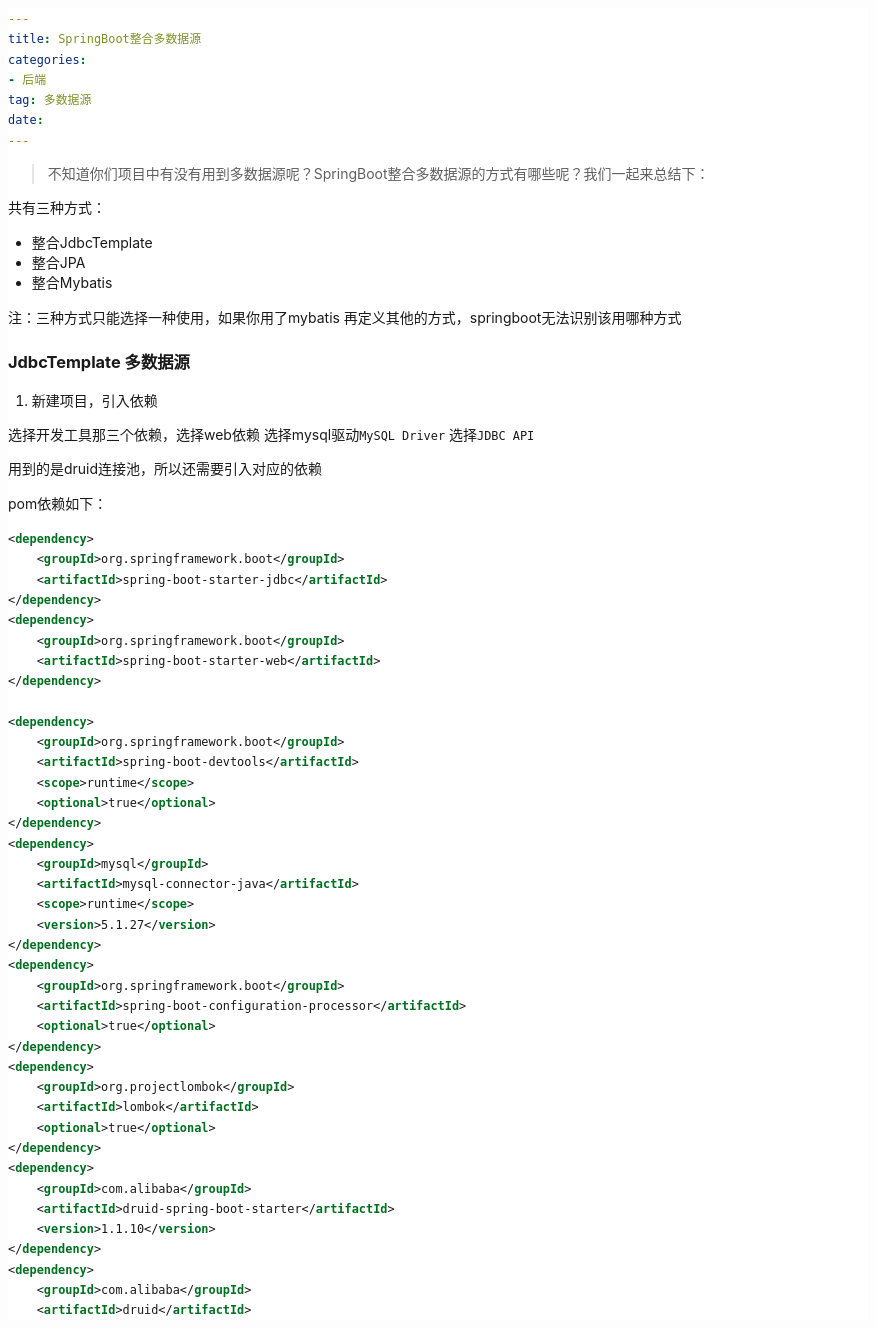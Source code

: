 ```yaml
---
title: SpringBoot整合多数据源
categories:
- 后端
tag: 多数据源
date:
---
```

>不知道你们项目中有没有用到多数据源呢？SpringBoot整合多数据源的方式有哪些呢？我们一起来总结下：

共有三种方式：
- 整合JdbcTemplate
- 整合JPA
- 整合Mybatis

注：三种方式只能选择一种使用，如果你用了mybatis 再定义其他的方式，springboot无法识别该用哪种方式

### JdbcTemplate 多数据源
1. 新建项目，引入依赖

选择开发工具那三个依赖，选择web依赖 选择mysql驱动`MySQL Driver` 选择`JDBC API`

用到的是druid连接池，所以还需要引入对应的依赖

pom依赖如下：
```xml
<dependency>
    <groupId>org.springframework.boot</groupId>
    <artifactId>spring-boot-starter-jdbc</artifactId>
</dependency>
<dependency>
    <groupId>org.springframework.boot</groupId>
    <artifactId>spring-boot-starter-web</artifactId>
</dependency>

<dependency>
    <groupId>org.springframework.boot</groupId>
    <artifactId>spring-boot-devtools</artifactId>
    <scope>runtime</scope>
    <optional>true</optional>
</dependency>
<dependency>
    <groupId>mysql</groupId>
    <artifactId>mysql-connector-java</artifactId>
    <scope>runtime</scope>
    <version>5.1.27</version>
</dependency>
<dependency>
    <groupId>org.springframework.boot</groupId>
    <artifactId>spring-boot-configuration-processor</artifactId>
    <optional>true</optional>
</dependency>
<dependency>
    <groupId>org.projectlombok</groupId>
    <artifactId>lombok</artifactId>
    <optional>true</optional>
</dependency>
<dependency>
    <groupId>com.alibaba</groupId>
    <artifactId>druid-spring-boot-starter</artifactId>
    <version>1.1.10</version>
</dependency>
<dependency>
    <groupId>com.alibaba</groupId>
    <artifactId>druid</artifactId>
```